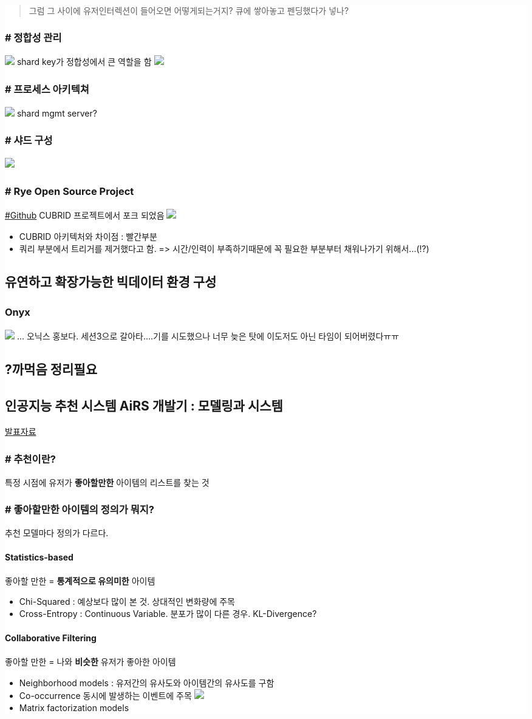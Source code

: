 > 그럼 그 사이에 유저인터렉션이 들어오면 어떻게되는거지? 큐에 쌓아놓고 펜딩했다가 넣나?

### # 정합성 관리
![](https://image.slidesharecdn.com/223ryedbms-171016104435/95/223rye-dbms-32-638.jpg)
shard key가 정합성에서 큰 역할을 함
![](https://image.slidesharecdn.com/223ryedbms-171016104435/95/223rye-dbms-33-638.jpg)

### # 프로세스 아키텍쳐
![](https://image.slidesharecdn.com/223ryedbms-171016104435/95/223rye-dbms-34-638.jpg)
shard mgmt server?

### # 샤드 구성
![](https://image.slidesharecdn.com/223ryedbms-171016104435/95/223rye-dbms-35-638.jpg)

### # Rye Open Source Project
[#Github](https://github.com/naver/rye)
CUBRID 프로젝트에서 포크 되었음
![](https://image.slidesharecdn.com/223ryedbms-171016104435/95/223rye-dbms-39-638.jpg)
* CUBRID 아키텍처와 차이점 : 빨간부분
* 쿼리 부분에서 트리거를 제거했다고 함. => 시간/인력이 부족하기때문에 꼭 필요한 부분부터 채워나가기 위해서...(!?)

## 유연하고 확장가능한 빅데이터 환경 구성
### Onyx
![](https://image.slidesharecdn.com/random-171017044847/95/-10-638.jpg)
... 오닉스 홍보다. 세션3으로 갈아타....기를 시도했으나 너무 늦은 탓에 이도저도 아닌 타임이 되어버렸다ㅠㅠ

## ?까먹음 정리필요

## 인공지능 추천 시스템 AiRS 개발기 : 모델링과 시스템
[발표자료](https://www.slideshare.net/deview/airs-80886207)
### # 추천이란?
특정 시점에 유저가 **좋아할만한** 아이템의 리스트를 찾는 것

### # 좋아할만한 아이템의 정의가 뭐지?
추천 모델마다 정의가 다르다.

#### Statistics-based
좋아할 만한 = **통계적으로 유의미한** 아이템
* Chi-Squared : 예상보다 많이 본 것. 상대적인 변화량에 주목
* Cross-Entropy : Continuous Variable. 분포가 많이 다른 경우.
KL-Divergence?

#### Collaborative Filtering
좋아할 만한 = 나와 **비슷한** 유저가 좋아한 아이템
* Neighborhood models : 유저간의 유사도와 아이템간의 유사도를 구함
* Co-occurrence 동시에 발생하는 이벤트에 주목
![](https://image.slidesharecdn.com/deview2017airsfinal-171017063101/95/airs-14-638.jpg)
* Matrix factorization models
